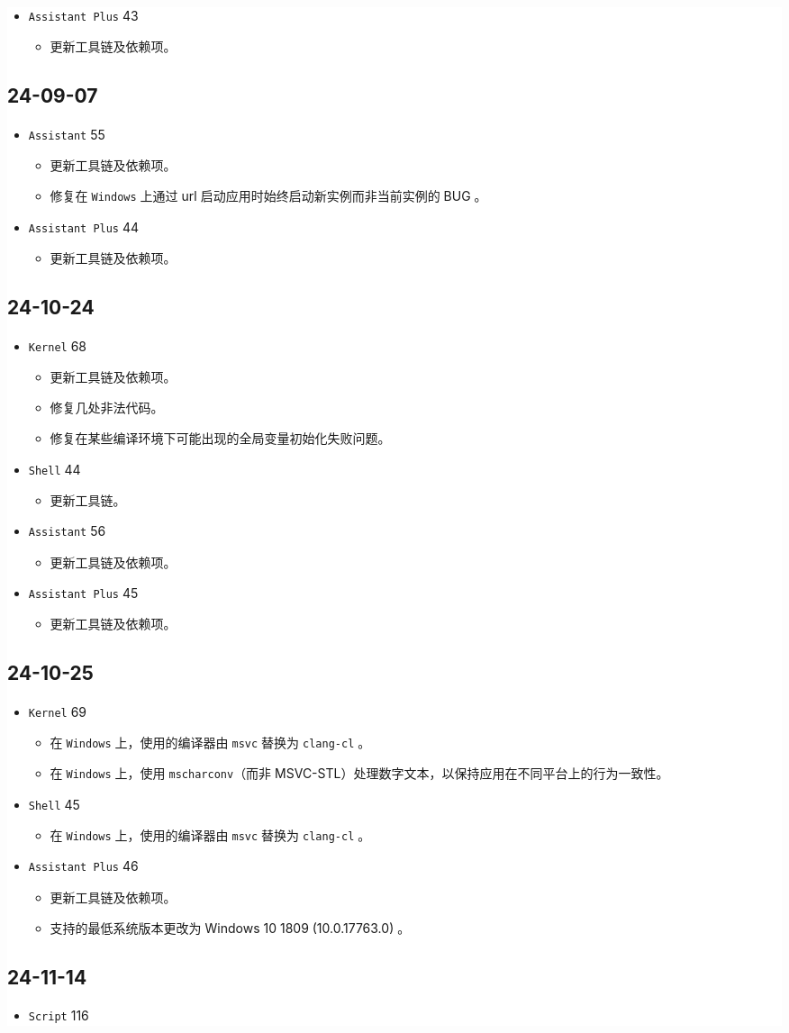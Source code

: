 * `Assistant Plus` 43

	* 更新工具链及依赖项。

## 24-09-07

* `Assistant` 55

	* 更新工具链及依赖项。

	* 修复在 `Windows` 上通过 url 启动应用时始终启动新实例而非当前实例的 BUG 。

* `Assistant Plus` 44

	* 更新工具链及依赖项。

## 24-10-24

* `Kernel` 68

	* 更新工具链及依赖项。

	* 修复几处非法代码。

	* 修复在某些编译环境下可能出现的全局变量初始化失败问题。

* `Shell` 44

	* 更新工具链。

* `Assistant` 56

	* 更新工具链及依赖项。

* `Assistant Plus` 45

	* 更新工具链及依赖项。

## 24-10-25

* `Kernel` 69

	* 在 `Windows` 上，使用的编译器由 `msvc` 替换为 `clang-cl` 。

	* 在 `Windows` 上，使用 `mscharconv`（而非 MSVC-STL）处理数字文本，以保持应用在不同平台上的行为一致性。

* `Shell` 45

	* 在 `Windows` 上，使用的编译器由 `msvc` 替换为 `clang-cl` 。

* `Assistant Plus` 46

	* 更新工具链及依赖项。

	* 支持的最低系统版本更改为 Windows 10 1809 (10.0.17763.0) 。

## 24-11-14

* `Script` 116
